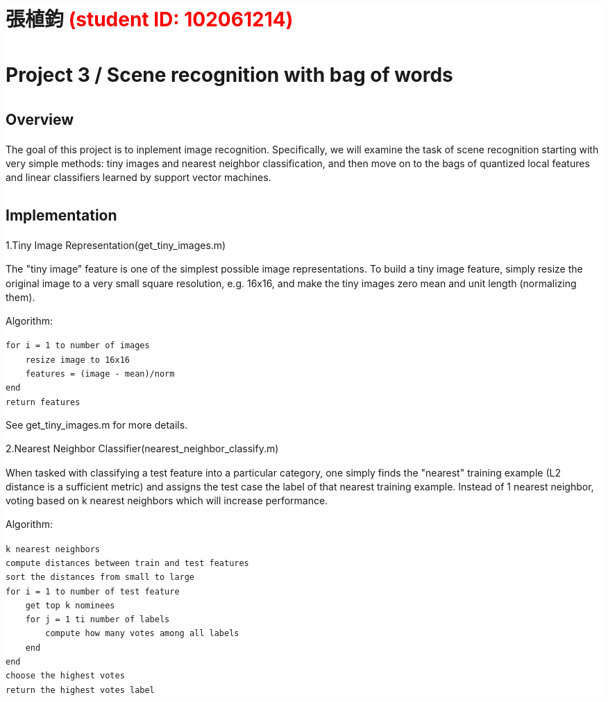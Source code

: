 # 張植鈞 <span style="color:red">(student ID: 102061214)</span>

# Project 3 / Scene recognition with bag of words

## Overview

The goal of this project is to inplement image recognition. Specifically, we will examine the task of scene recognition starting with very simple methods: tiny images and nearest neighbor classification, and then move on to the bags of quantized local features and linear classifiers learned by support vector machines.

## Implementation

1.Tiny Image Representation(get_tiny_images.m)

The "tiny image" feature is one of the simplest possible image representations. To build a tiny image feature, simply resize the original image to a very small square resolution, e.g. 16x16, and make the tiny images zero mean and unit length (normalizing them).

Algorithm:

```
for i = 1 to number of images  
    resize image to 16x16
    features = (image - mean)/norm
end
return features
```

See get_tiny_images.m for more details.

2.Nearest Neighbor Classifier(nearest_neighbor_classify.m)

When tasked with classifying a test feature into a particular category, one simply finds the "nearest" training example (L2 distance is a sufficient metric) and assigns the test case the label of that nearest training example. Instead of 1 nearest
neighbor, voting based on k nearest neighbors which will increase performance.

Algorithm:

```
k nearest neighbors
compute distances between train and test features
sort the distances from small to large
for i = 1 to number of test feature
    get top k nominees
    for j = 1 ti number of labels
        compute how many votes among all labels
    end
end
choose the highest votes
return the highest votes label
```
